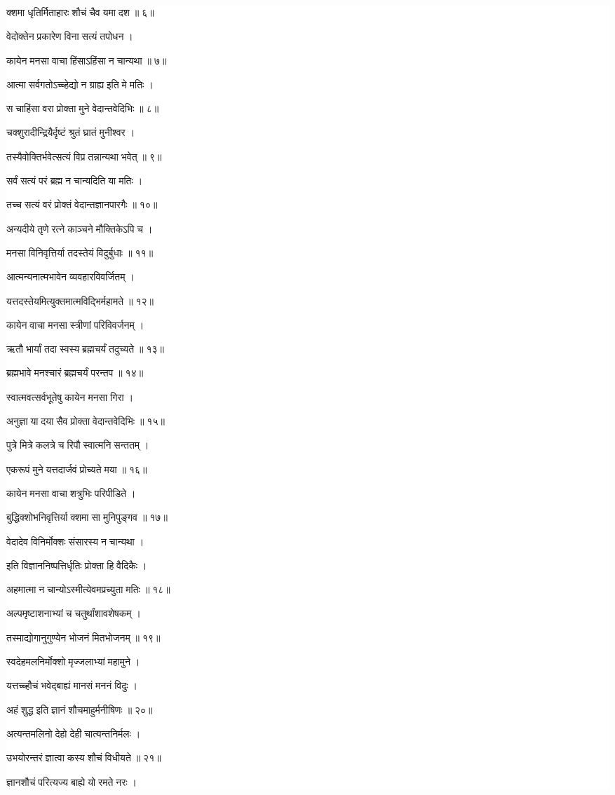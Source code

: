 क्शमा धृतिर्मिताहारः शौचं चैव यमा दश ॥ ६॥

वेदोक्तेन प्रकारेण विना सत्यं तपोधन ।

कायेन मनसा वाचा हिंसाऽहिंसा न चान्यथा ॥ ७॥

आत्मा सर्वगतोऽच्च्हेद्यो न ग्राह्य इति मे मतिः ।

स चाहिंसा वरा प्रोक्ता मुने वेदान्तवेदिभिः ॥ ८॥

चक्शुरादीन्द्रियैर्दृष्टं श्रुतं घ्रातं मुनीश्वर ।

तस्यैवोक्तिर्भवेत्सत्यं विप्र तन्नान्यथा भवेत् ॥ ९॥

सर्वं सत्यं परं ब्रह्म न चान्यदिति या मतिः ।

तच्च सत्यं वरं प्रोक्तं वेदान्तज्ञानपारगैः ॥ १०॥

अन्यदीये तृणे रत्ने काञ्चने मौक्तिकेऽपि च ।

मनसा विनिवृत्तिर्या तदस्तेयं विदुर्बुधाः ॥ ११॥

आत्मन्यनात्मभावेन व्यवहारविवर्जितम् ।

यत्तदस्तेयमित्युक्तमात्मविद्भिर्महामते ॥ १२॥

कायेन वाचा मनसा स्त्रीणां परिविवर्जनम् ।

ऋतौ भार्यां तदा स्वस्य ब्रह्मचर्यं तदुच्यते ॥ १३॥

ब्रह्मभावे मनश्चारं ब्रह्मचर्यं परन्तप ॥ १४॥

स्वात्मवत्सर्वभूतेषु कायेन मनसा गिरा ।

अनुज्ञा या दया सैव प्रोक्ता वेदान्तवेदिभिः ॥ १५॥

पुत्रे मित्रे कलत्रे च रिपौ स्वात्मनि सन्ततम् ।

एकरूपं मुने यत्तदार्जवं प्रोच्यते मया ॥ १६॥

कायेन मनसा वाचा शत्रुभिः परिपीडिते ।

बुद्धिक्शोभनिवृत्तिर्या क्शमा सा मुनिपुङ्गव ॥ १७॥

वेदादेव विनिर्मोक्शः संसारस्य न चान्यथा ।

इति विज्ञाननिष्पत्तिर्धृतिः प्रोक्ता हि वैदिकैः ।

अहमात्मा न चान्योऽस्मीत्येवमप्रच्युता मतिः ॥ १८॥

अल्पमृष्टाशनाभ्यां च चतुर्थांशावशेषकम् ।

तस्माद्योगानुगुण्येन भोजनं मितभोजनम् ॥ १९॥

स्वदेहमलनिर्मोक्शो मृज्जलाभ्यां महामुने ।

यत्तच्च्हौचं भवेद्बाह्यं मानसं मननं विदुः ।

अहं शुद्ध इति ज्ञानं शौचमाहुर्मनीषिणः ॥ २०॥

अत्यन्तमलिनो देहो देही चात्यन्तनिर्मलः ।

उभयोरन्तरं ज्ञात्वा कस्य शौचं विधीयते ॥ २१॥

ज्ञानशौचं परित्यज्य बाह्ये यो रमते नरः ।
